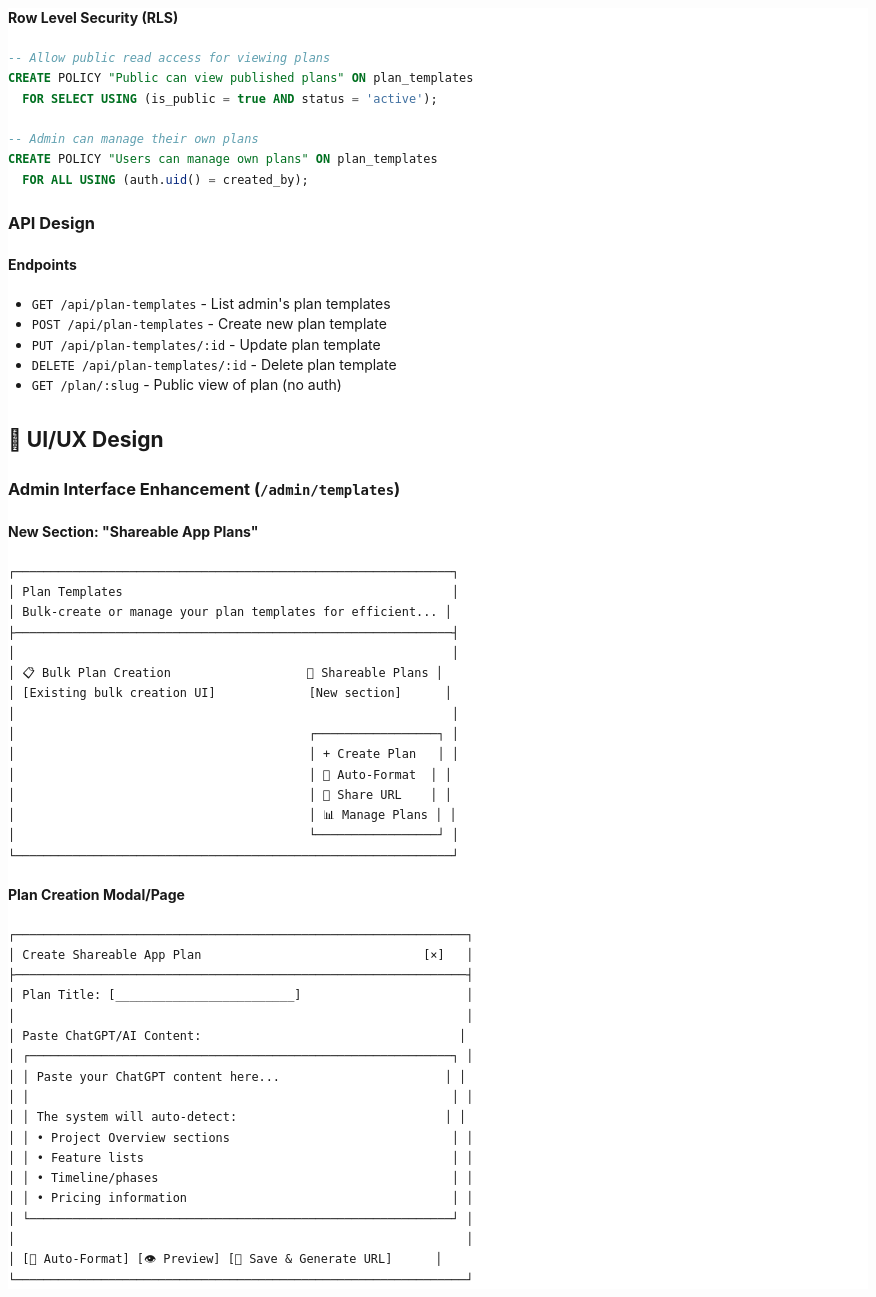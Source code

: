 #### Row Level Security (RLS)
```sql
-- Allow public read access for viewing plans
CREATE POLICY "Public can view published plans" ON plan_templates
  FOR SELECT USING (is_public = true AND status = 'active');

-- Admin can manage their own plans
CREATE POLICY "Users can manage own plans" ON plan_templates
  FOR ALL USING (auth.uid() = created_by);
```

### API Design

#### Endpoints
- `GET /api/plan-templates` - List admin's plan templates
- `POST /api/plan-templates` - Create new plan template  
- `PUT /api/plan-templates/:id` - Update plan template
- `DELETE /api/plan-templates/:id` - Delete plan template
- `GET /plan/:slug` - Public view of plan (no auth)

## 🎨 UI/UX Design

### Admin Interface Enhancement (`/admin/templates`)

#### New Section: "Shareable App Plans"
```
┌─────────────────────────────────────────────────────────────┐
│ Plan Templates                                              │
│ Bulk-create or manage your plan templates for efficient... │
├─────────────────────────────────────────────────────────────┤
│                                                             │
│ 📋 Bulk Plan Creation                   🔗 Shareable Plans │
│ [Existing bulk creation UI]             [New section]      │
│                                                             │
│                                         ┌─────────────────┐ │
│                                         │ + Create Plan   │ │
│                                         │ 📝 Auto-Format  │ │
│                                         │ 🔗 Share URL    │ │
│                                         │ 📊 Manage Plans │ │
│                                         └─────────────────┘ │
└─────────────────────────────────────────────────────────────┘
```

#### Plan Creation Modal/Page
```
┌───────────────────────────────────────────────────────────────┐
│ Create Shareable App Plan                               [×]   │
├───────────────────────────────────────────────────────────────┤
│ Plan Title: [_________________________]                       │
│                                                               │
│ Paste ChatGPT/AI Content:                                    │
│ ┌───────────────────────────────────────────────────────────┐ │
│ │ Paste your ChatGPT content here...                       │ │
│ │                                                           │ │
│ │ The system will auto-detect:                             │ │
│ │ • Project Overview sections                               │ │
│ │ • Feature lists                                           │ │
│ │ • Timeline/phases                                         │ │
│ │ • Pricing information                                     │ │
│ └───────────────────────────────────────────────────────────┘ │
│                                                               │
│ [🔄 Auto-Format] [👁️ Preview] [💾 Save & Generate URL]      │
└───────────────────────────────────────────────────────────────┘
```